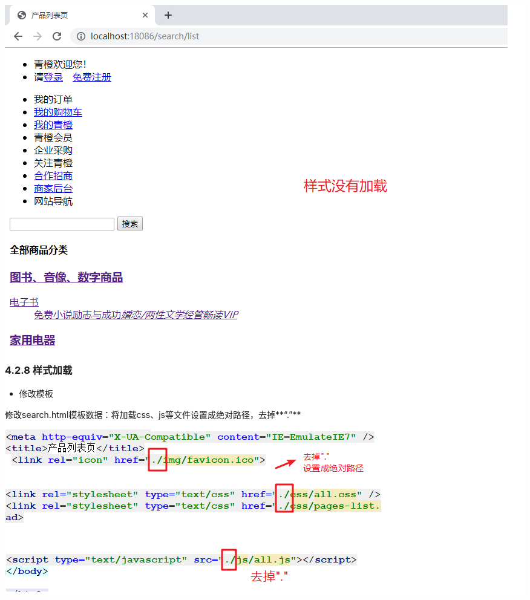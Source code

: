 ![1566140575686](./总img/7/1566140575686.png)

### 4.2.8 样式加载

- 修改模板

修改search.html模板数据：将加载css、js等文件设置成绝对路径，去掉**“.”**

![1566140702402](./总img/7/1566140702402.png)

![1566140737235](./总img/7/1566140737235.png)
